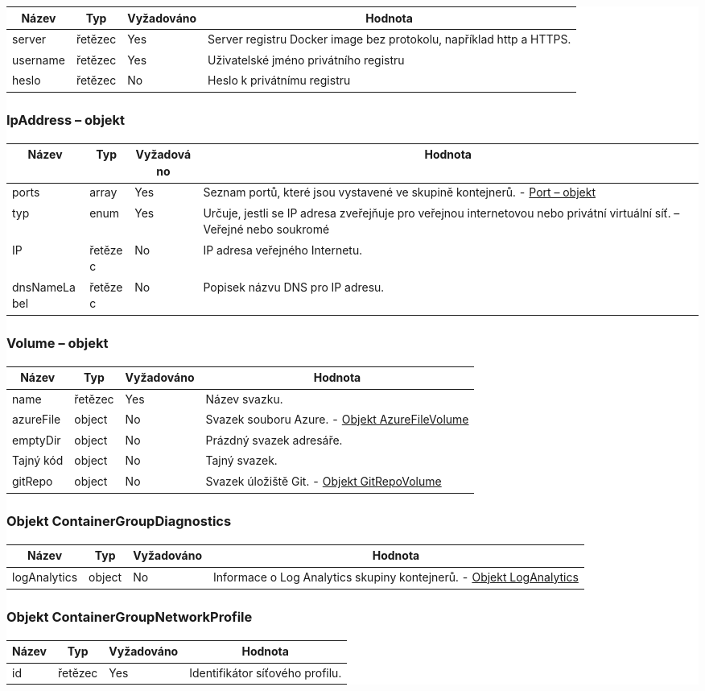 |  Název | Typ | Vyžadováno | Hodnota |
|  ---- | ---- | ---- | ---- |
|  server | řetězec | Yes | Server registru Docker image bez protokolu, například http a HTTPS. |
|  username | řetězec | Yes | Uživatelské jméno privátního registru |
|  heslo | řetězec | No | Heslo k privátnímu registru |




### <a name="ipaddress-object"></a>IpAddress – objekt

|  Název | Typ | Vyžadováno | Hodnota |
|  ---- | ---- | ---- | ---- |
|  ports | array | Yes | Seznam portů, které jsou vystavené ve skupině kontejnerů. - [Port – objekt](#port-object) |
|  typ | enum | Yes | Určuje, jestli se IP adresa zveřejňuje pro veřejnou internetovou nebo privátní virtuální síť. – Veřejné nebo soukromé |
|  IP | řetězec | No | IP adresa veřejného Internetu. |
|  dnsNameLabel | řetězec | No | Popisek názvu DNS pro IP adresu. |




### <a name="volume-object"></a>Volume – objekt

|  Název | Typ | Vyžadováno | Hodnota |
|  ---- | ---- | ---- | ---- |
|  name | řetězec | Yes | Název svazku. |
|  azureFile | object | No | Svazek souboru Azure. - [Objekt AzureFileVolume](#azurefilevolume-object) |
|  emptyDir | object | No | Prázdný svazek adresáře. |
|  Tajný kód | object | No | Tajný svazek. |
|  gitRepo | object | No | Svazek úložiště Git. - [Objekt GitRepoVolume](#gitrepovolume-object) |




### <a name="containergroupdiagnostics-object"></a>Objekt ContainerGroupDiagnostics

|  Název | Typ | Vyžadováno | Hodnota |
|  ---- | ---- | ---- | ---- |
|  logAnalytics | object | No | Informace o Log Analytics skupiny kontejnerů. - [Objekt LogAnalytics](#loganalytics-object) |




### <a name="containergroupnetworkprofile-object"></a>Objekt ContainerGroupNetworkProfile

|  Název | Typ | Vyžadováno | Hodnota |
|  ---- | ---- | ---- | ---- |
|  id | řetězec | Yes | Identifikátor síťového profilu. |
